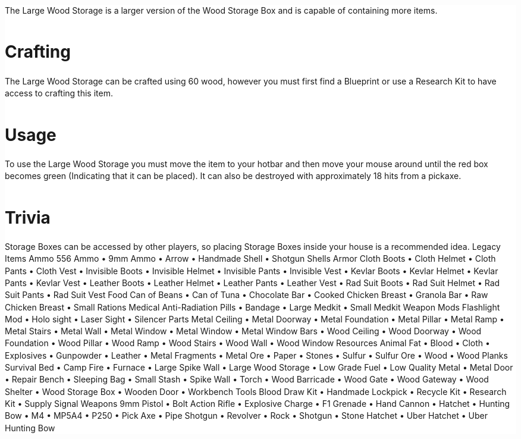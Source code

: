 The Large Wood Storage is a larger version of the Wood Storage Box and is capable of containing more items.
# Crafting

The Large Wood Storage can be crafted using 60 wood, however you must first find a Blueprint or use a Research Kit to have access to crafting this item. 
# Usage

To use the Large Wood Storage you must move the item to your hotbar and then move your mouse around until the red box becomes green (Indicating that it can be placed). 
It can also be destroyed with approximately 18 hits from a pickaxe.
# Trivia

Storage Boxes can be accessed by other players, so placing Storage Boxes inside your house is a recommended idea.
Legacy Items
Ammo
556 Ammo • 9mm Ammo • Arrow • Handmade Shell • Shotgun Shells
Armor
Cloth Boots • Cloth Helmet • Cloth Pants • Cloth Vest • Invisible Boots • Invisible Helmet • Invisible Pants • Invisible Vest • Kevlar Boots • Kevlar Helmet • Kevlar Pants • Kevlar Vest • Leather Boots • Leather Helmet • Leather Pants • Leather Vest • Rad Suit Boots • Rad Suit Helmet • Rad Suit Pants • Rad Suit Vest
Food
Can of Beans • Can of Tuna • Chocolate Bar • Cooked Chicken Breast • Granola Bar • Raw Chicken Breast • Small Rations
Medical
Anti-Radiation Pills • Bandage • Large Medkit • Small Medkit
Weapon Mods
Flashlight Mod • Holo sight • Laser Sight • Silencer
Parts
Metal Ceiling • Metal Doorway • Metal Foundation • Metal Pillar • Metal Ramp • Metal Stairs • Metal Wall • Metal Window • Metal Window • Metal Window Bars • Wood Ceiling • Wood Doorway • Wood Foundation • Wood Pillar • Wood Ramp • Wood Stairs • Wood Wall • Wood Window
Resources
Animal Fat • Blood • Cloth • Explosives • Gunpowder • Leather • Metal Fragments • Metal Ore • Paper • Stones • Sulfur • Sulfur Ore • Wood • Wood Planks
Survival
Bed • Camp Fire • Furnace • Large Spike Wall • Large Wood Storage • Low Grade Fuel • Low Quality Metal • Metal Door • Repair Bench • Sleeping Bag • Small Stash • Spike Wall • Torch • Wood Barricade • Wood Gate • Wood Gateway • Wood Shelter • Wood Storage Box • Wooden Door • Workbench
Tools
Blood Draw Kit • Handmade Lockpick • Recycle Kit • Research Kit • Supply Signal
Weapons
9mm Pistol • Bolt Action Rifle • Explosive Charge • F1 Grenade • Hand Cannon • Hatchet • Hunting Bow • M4 • MP5A4 • P250 • Pick Axe • Pipe Shotgun • Revolver • Rock • Shotgun • Stone Hatchet • Uber Hatchet • Uber Hunting Bow
